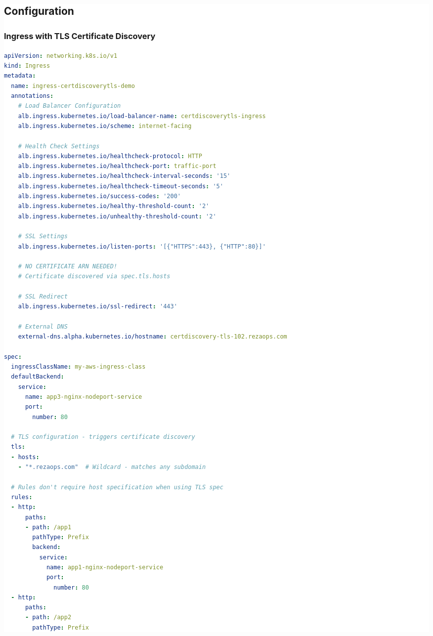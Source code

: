## Configuration

### Ingress with TLS Certificate Discovery

```yaml
apiVersion: networking.k8s.io/v1
kind: Ingress
metadata:
  name: ingress-certdiscoverytls-demo
  annotations:
    # Load Balancer Configuration
    alb.ingress.kubernetes.io/load-balancer-name: certdiscoverytls-ingress
    alb.ingress.kubernetes.io/scheme: internet-facing

    # Health Check Settings
    alb.ingress.kubernetes.io/healthcheck-protocol: HTTP
    alb.ingress.kubernetes.io/healthcheck-port: traffic-port
    alb.ingress.kubernetes.io/healthcheck-interval-seconds: '15'
    alb.ingress.kubernetes.io/healthcheck-timeout-seconds: '5'
    alb.ingress.kubernetes.io/success-codes: '200'
    alb.ingress.kubernetes.io/healthy-threshold-count: '2'
    alb.ingress.kubernetes.io/unhealthy-threshold-count: '2'

    # SSL Settings
    alb.ingress.kubernetes.io/listen-ports: '[{"HTTPS":443}, {"HTTP":80}]'

    # NO CERTIFICATE ARN NEEDED!
    # Certificate discovered via spec.tls.hosts

    # SSL Redirect
    alb.ingress.kubernetes.io/ssl-redirect: '443'

    # External DNS
    external-dns.alpha.kubernetes.io/hostname: certdiscovery-tls-102.rezaops.com

spec:
  ingressClassName: my-aws-ingress-class
  defaultBackend:
    service:
      name: app3-nginx-nodeport-service
      port:
        number: 80

  # TLS configuration - triggers certificate discovery
  tls:
  - hosts:
    - "*.rezaops.com"  # Wildcard - matches any subdomain

  # Rules don't require host specification when using TLS spec
  rules:
  - http:
      paths:
      - path: /app1
        pathType: Prefix
        backend:
          service:
            name: app1-nginx-nodeport-service
            port:
              number: 80
  - http:
      paths:
      - path: /app2
        pathType: Prefix
```